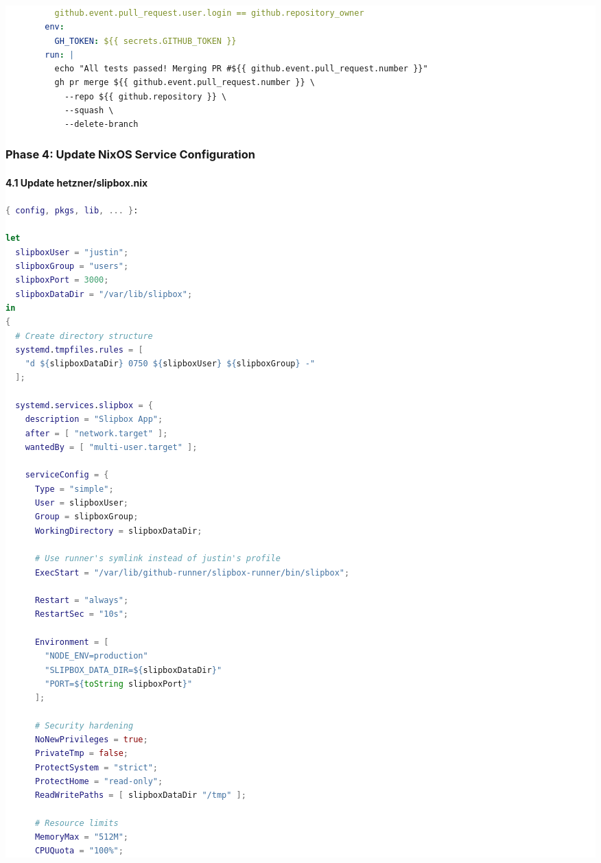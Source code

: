```yaml
          github.event.pull_request.user.login == github.repository_owner
        env:
          GH_TOKEN: ${{ secrets.GITHUB_TOKEN }}
        run: |
          echo "All tests passed! Merging PR #${{ github.event.pull_request.number }}"
          gh pr merge ${{ github.event.pull_request.number }} \
            --repo ${{ github.repository }} \
            --squash \
            --delete-branch
```

### Phase 4: Update NixOS Service Configuration

#### 4.1 Update hetzner/slipbox.nix

```nix
{ config, pkgs, lib, ... }:

let
  slipboxUser = "justin";
  slipboxGroup = "users";
  slipboxPort = 3000;
  slipboxDataDir = "/var/lib/slipbox";
in
{
  # Create directory structure
  systemd.tmpfiles.rules = [
    "d ${slipboxDataDir} 0750 ${slipboxUser} ${slipboxGroup} -"
  ];

  systemd.services.slipbox = {
    description = "Slipbox App";
    after = [ "network.target" ];
    wantedBy = [ "multi-user.target" ];
    
    serviceConfig = {
      Type = "simple";
      User = slipboxUser;
      Group = slipboxGroup;
      WorkingDirectory = slipboxDataDir;
      
      # Use runner's symlink instead of justin's profile
      ExecStart = "/var/lib/github-runner/slipbox-runner/bin/slipbox";
      
      Restart = "always";
      RestartSec = "10s";
      
      Environment = [
        "NODE_ENV=production"
        "SLIPBOX_DATA_DIR=${slipboxDataDir}"
        "PORT=${toString slipboxPort}"
      ];
      
      # Security hardening
      NoNewPrivileges = true;
      PrivateTmp = false;
      ProtectSystem = "strict";
      ProtectHome = "read-only";
      ReadWritePaths = [ slipboxDataDir "/tmp" ];
      
      # Resource limits
      MemoryMax = "512M";
      CPUQuota = "100%";
```